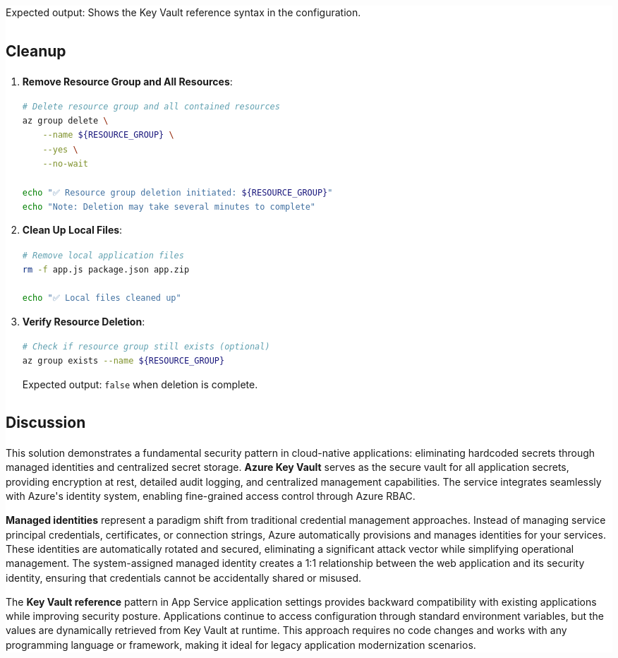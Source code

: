    Expected output: Shows the Key Vault reference syntax in the configuration.

## Cleanup

1. **Remove Resource Group and All Resources**:

   ```bash
   # Delete resource group and all contained resources
   az group delete \
       --name ${RESOURCE_GROUP} \
       --yes \
       --no-wait

   echo "✅ Resource group deletion initiated: ${RESOURCE_GROUP}"
   echo "Note: Deletion may take several minutes to complete"
   ```

2. **Clean Up Local Files**:

   ```bash
   # Remove local application files
   rm -f app.js package.json app.zip

   echo "✅ Local files cleaned up"
   ```

3. **Verify Resource Deletion**:

   ```bash
   # Check if resource group still exists (optional)
   az group exists --name ${RESOURCE_GROUP}
   ```

   Expected output: `false` when deletion is complete.

## Discussion

This solution demonstrates a fundamental security pattern in cloud-native applications: eliminating hardcoded secrets through managed identities and centralized secret storage. **Azure Key Vault** serves as the secure vault for all application secrets, providing encryption at rest, detailed audit logging, and centralized management capabilities. The service integrates seamlessly with Azure's identity system, enabling fine-grained access control through Azure RBAC.

**Managed identities** represent a paradigm shift from traditional credential management approaches. Instead of managing service principal credentials, certificates, or connection strings, Azure automatically provisions and manages identities for your services. These identities are automatically rotated and secured, eliminating a significant attack vector while simplifying operational management. The system-assigned managed identity creates a 1:1 relationship between the web application and its security identity, ensuring that credentials cannot be accidentally shared or misused.

The **Key Vault reference** pattern in App Service application settings provides backward compatibility with existing applications while improving security posture. Applications continue to access configuration through standard environment variables, but the values are dynamically retrieved from Key Vault at runtime. This approach requires no code changes and works with any programming language or framework, making it ideal for legacy application modernization scenarios.
